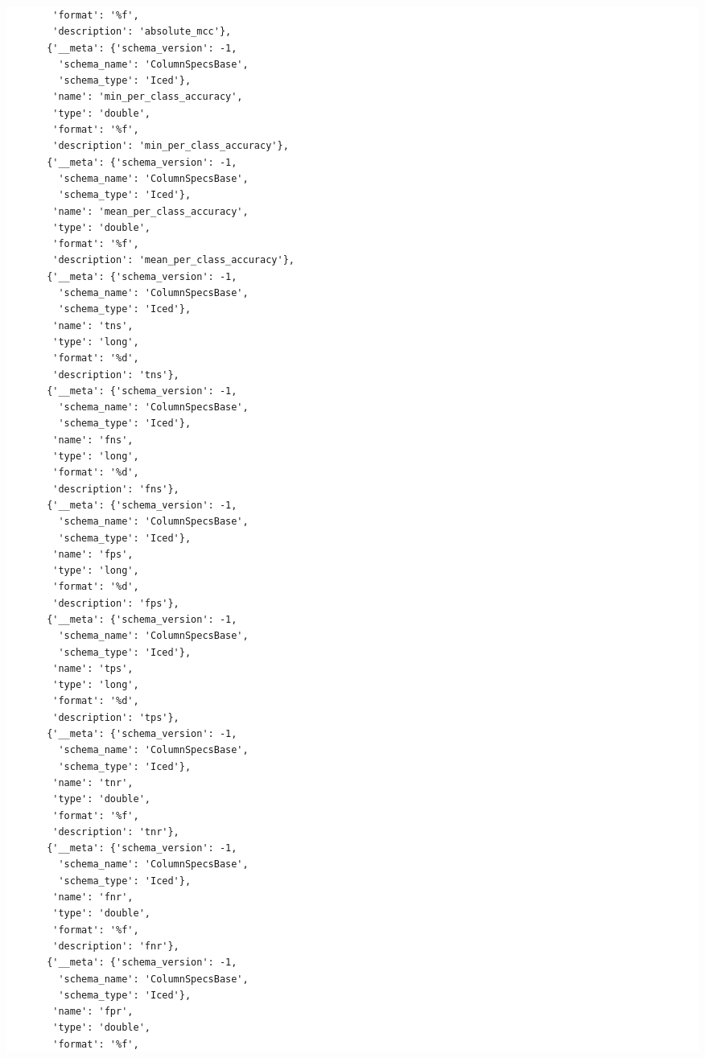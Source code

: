             'format': '%f',
            'description': 'absolute_mcc'},
           {'__meta': {'schema_version': -1,
             'schema_name': 'ColumnSpecsBase',
             'schema_type': 'Iced'},
            'name': 'min_per_class_accuracy',
            'type': 'double',
            'format': '%f',
            'description': 'min_per_class_accuracy'},
           {'__meta': {'schema_version': -1,
             'schema_name': 'ColumnSpecsBase',
             'schema_type': 'Iced'},
            'name': 'mean_per_class_accuracy',
            'type': 'double',
            'format': '%f',
            'description': 'mean_per_class_accuracy'},
           {'__meta': {'schema_version': -1,
             'schema_name': 'ColumnSpecsBase',
             'schema_type': 'Iced'},
            'name': 'tns',
            'type': 'long',
            'format': '%d',
            'description': 'tns'},
           {'__meta': {'schema_version': -1,
             'schema_name': 'ColumnSpecsBase',
             'schema_type': 'Iced'},
            'name': 'fns',
            'type': 'long',
            'format': '%d',
            'description': 'fns'},
           {'__meta': {'schema_version': -1,
             'schema_name': 'ColumnSpecsBase',
             'schema_type': 'Iced'},
            'name': 'fps',
            'type': 'long',
            'format': '%d',
            'description': 'fps'},
           {'__meta': {'schema_version': -1,
             'schema_name': 'ColumnSpecsBase',
             'schema_type': 'Iced'},
            'name': 'tps',
            'type': 'long',
            'format': '%d',
            'description': 'tps'},
           {'__meta': {'schema_version': -1,
             'schema_name': 'ColumnSpecsBase',
             'schema_type': 'Iced'},
            'name': 'tnr',
            'type': 'double',
            'format': '%f',
            'description': 'tnr'},
           {'__meta': {'schema_version': -1,
             'schema_name': 'ColumnSpecsBase',
             'schema_type': 'Iced'},
            'name': 'fnr',
            'type': 'double',
            'format': '%f',
            'description': 'fnr'},
           {'__meta': {'schema_version': -1,
             'schema_name': 'ColumnSpecsBase',
             'schema_type': 'Iced'},
            'name': 'fpr',
            'type': 'double',
            'format': '%f',